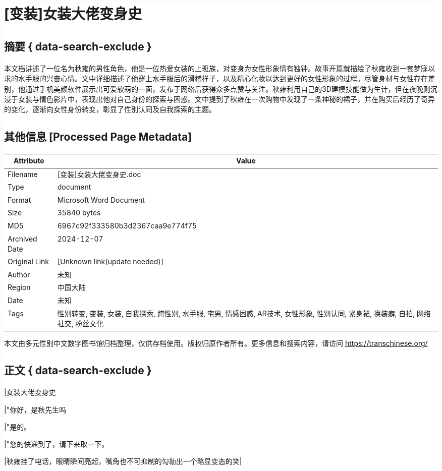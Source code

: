 # [变装]女装大佬变身史



## 摘要  { data-search-exclude }


本文档讲述了一位名为秋雍的男性角色，他是一位热爱女装的上班族，对变身为女性形象情有独钟。故事开篇就描绘了秋雍收到一套梦寐以求的水手服的兴奋心情。文中详细描述了他穿上水手服后的滑稽样子，以及精心化妆以达到更好的女性形象的过程。尽管身材与女性存在差别，他通过手机美颜软件展示出可爱软萌的一面，发布于网络后获得众多点赞与关注。秋雍利用自己的3D建模技能做为生计，但在夜晚则沉浸于女装与情色影片中，表现出他对自己身份的探索与困惑。文中提到了秋雍在一次购物中发现了一条神秘的裙子，并在购买后经历了奇异的变化，逐渐向女性身份转变，彰显了性别认同及自我探索的主题。



## 其他信息 [Processed Page Metadata]

| Attribute       | Value                                  |
|-----------------|----------------------------------------|
| Filename        | [变装]女装大佬变身史.doc                             |
| Type            | document                                 |
| Format          | Microsoft Word Document                               |
| Size            | 35840 bytes                           |
| MD5             | 6967c92f333580b3d2367caa9e774f75                                  |
| Archived Date   | 2024-12-07                             |
| Original Link   | [Unknown link(update needed)]                         |
| Author          | 未知                               |
| Region          | 中国大陆                               |
| Date            | 未知                                 |
| Tags            | 性别转变, 变装, 女装, 自我探索, 跨性别, 水手服, 宅男, 情感困惑, AR技术, 女性形象, 性别认同, 紧身裙, 换装癖, 自拍, 网络社交, 粉丝文化                                 |

本文由多元性别中文数字图书馆归档整理，仅供存档使用。版权归原作者所有。更多信息和搜索内容，请访问 <https://transchinese.org/>


## 正文 { data-search-exclude }


|女装大佬变身史

|"你好，是秋先生吗

|"是的。

|"您的快递到了，请下来取一下。

|秋雍挂了电话，眼睛瞬间亮起，嘴角也不可抑制的勾勒出一个略显变态的笑|
